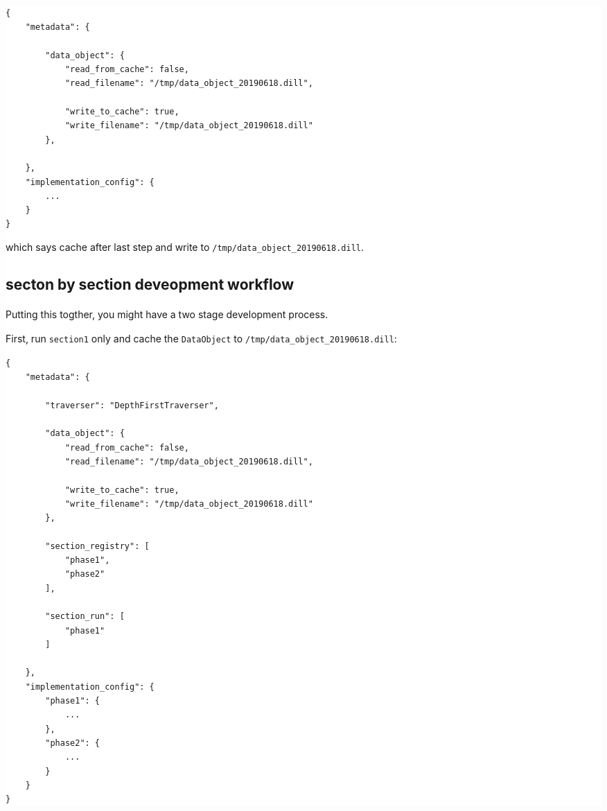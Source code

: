 ```
{
    "metadata": {

        "data_object": {
            "read_from_cache": false,
            "read_filename": "/tmp/data_object_20190618.dill",

            "write_to_cache": true,
            "write_filename": "/tmp/data_object_20190618.dill"
        },

    },
    "implementation_config": {
        ...
    }
}
```
which says cache after last step and write to `/tmp/data_object_20190618.dill`.

## secton by section deveopment workflow
Putting this togther, you might have a two stage development process.

First, run `section1` only and cache the `DataObject` to `/tmp/data_object_20190618.dill`:

```
{
    "metadata": {

        "traverser": "DepthFirstTraverser",

        "data_object": {
            "read_from_cache": false,
            "read_filename": "/tmp/data_object_20190618.dill",

            "write_to_cache": true,
            "write_filename": "/tmp/data_object_20190618.dill"
        },

        "section_registry": [
            "phase1",
            "phase2"
        ],

        "section_run": [
            "phase1"
        ]

    },
    "implementation_config": {
        "phase1": {
            ...
        },
        "phase2": {
            ...
        }
    }
}
```
